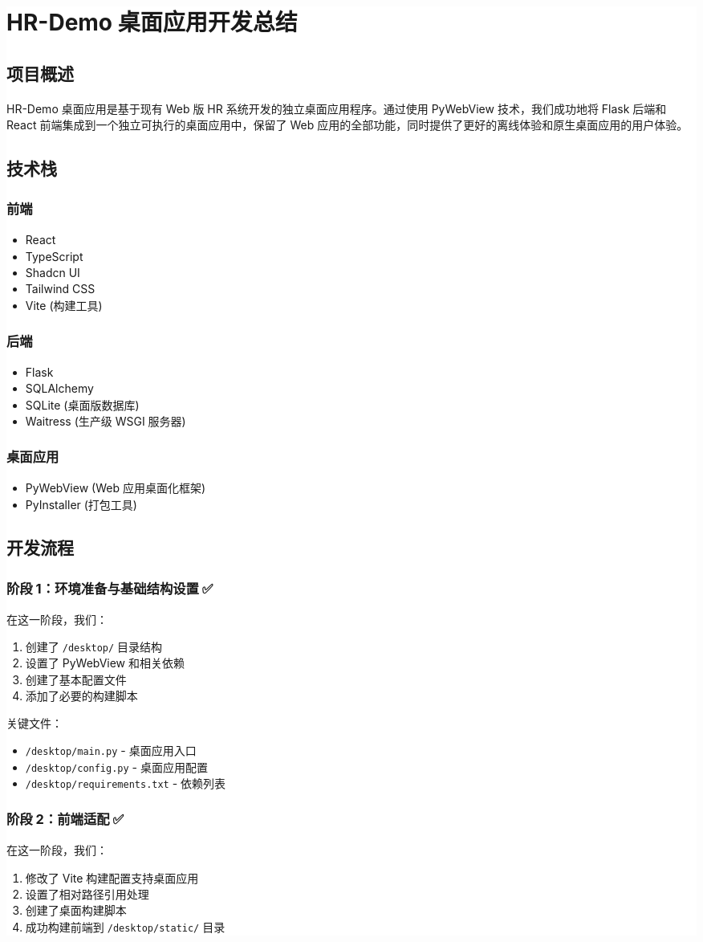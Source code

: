 # HR-Demo 桌面应用开发总结

## 项目概述

HR-Demo 桌面应用是基于现有 Web 版 HR 系统开发的独立桌面应用程序。通过使用 PyWebView 技术，我们成功地将 Flask 后端和 React 前端集成到一个独立可执行的桌面应用中，保留了 Web 应用的全部功能，同时提供了更好的离线体验和原生桌面应用的用户体验。

## 技术栈

### 前端
- React
- TypeScript 
- Shadcn UI
- Tailwind CSS
- Vite (构建工具)

### 后端
- Flask
- SQLAlchemy 
- SQLite (桌面版数据库)
- Waitress (生产级 WSGI 服务器)

### 桌面应用
- PyWebView (Web 应用桌面化框架)
- PyInstaller (打包工具)

## 开发流程

### 阶段 1：环境准备与基础结构设置 ✅

在这一阶段，我们：
1. 创建了 `/desktop/` 目录结构
2. 设置了 PyWebView 和相关依赖
3. 创建了基本配置文件
4. 添加了必要的构建脚本

关键文件：
- `/desktop/main.py` - 桌面应用入口
- `/desktop/config.py` - 桌面应用配置
- `/desktop/requirements.txt` - 依赖列表

### 阶段 2：前端适配 ✅

在这一阶段，我们：
1. 修改了 Vite 构建配置支持桌面应用
2. 设置了相对路径引用处理
3. 创建了桌面构建脚本
4. 成功构建前端到 `/desktop/static/` 目录
